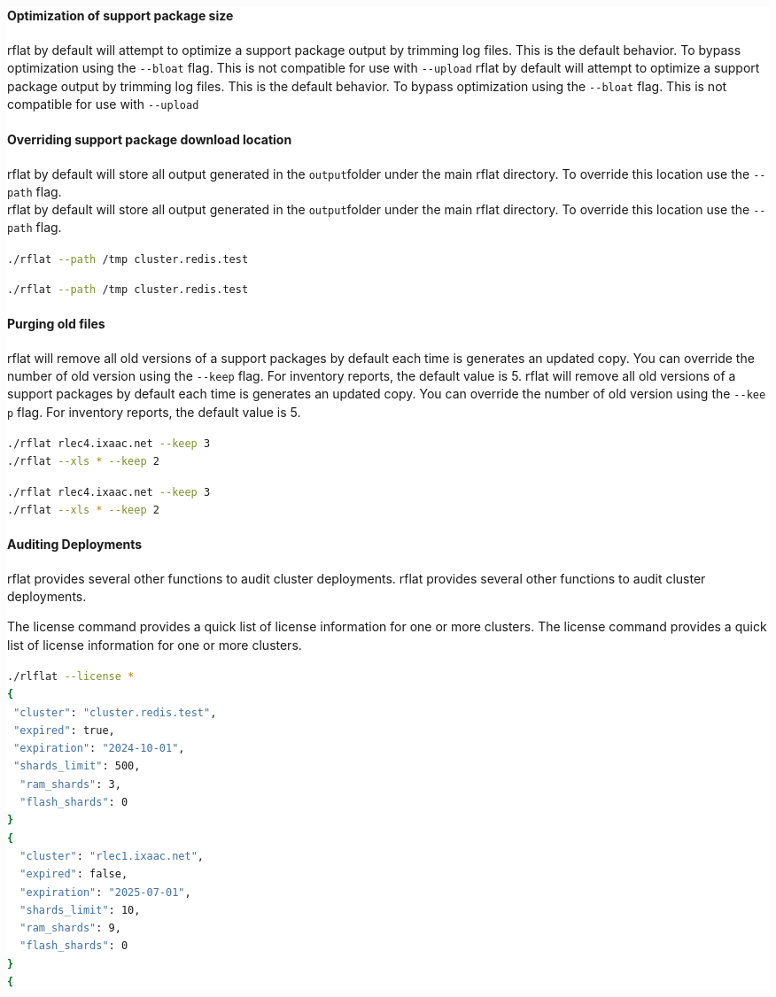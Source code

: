 #### Optimization of support package size

rflat by default will attempt to optimize a support package output by trimming log files.  This is the default behavior.  To bypass optimization using the `--bloat` flag.   This is not compatible for use with `--upload`
rflat by default will attempt to optimize a support package output by trimming log files.  This is the default behavior.  To bypass optimization using the `--bloat` flag.   This is not compatible for use with `--upload`

#### Overriding support package download location

rflat by default will store all output generated in the `output`folder under the main rflat directory.  To override this location use the `--path` flag.  
rflat by default will store all output generated in the `output`folder under the main rflat directory.  To override this location use the `--path` flag.  

```sh
./rflat --path /tmp cluster.redis.test 
```
```sh
./rflat --path /tmp cluster.redis.test 
```

#### Purging old files

rflat will remove all old versions of a support packages by default each time is generates an updated copy.  You can override the number of old version using the `--keep` flag.   For inventory reports, the default value is 5.
rflat will remove all old versions of a support packages by default each time is generates an updated copy.  You can override the number of old version using the `--keep` flag.   For inventory reports, the default value is 5.

```sh
./rflat rlec4.ixaac.net --keep 3
./rflat --xls * --keep 2 
```

```sh
./rflat rlec4.ixaac.net --keep 3
./rflat --xls * --keep 2 
```

#### Auditing Deployments

rflat provides several other functions to audit cluster deployments.
rflat provides several other functions to audit cluster deployments.

The license command provides a quick list of license information for one or more clusters.
The license command provides a quick list of license information for one or more clusters.

```sh
./rlflat --license *
{
 "cluster": "cluster.redis.test",
 "expired": true,
 "expiration": "2024-10-01",
 "shards_limit": 500,
  "ram_shards": 3,
  "flash_shards": 0
}
{
  "cluster": "rlec1.ixaac.net",
  "expired": false,
  "expiration": "2025-07-01",
  "shards_limit": 10,
  "ram_shards": 9,
  "flash_shards": 0
}
{
```